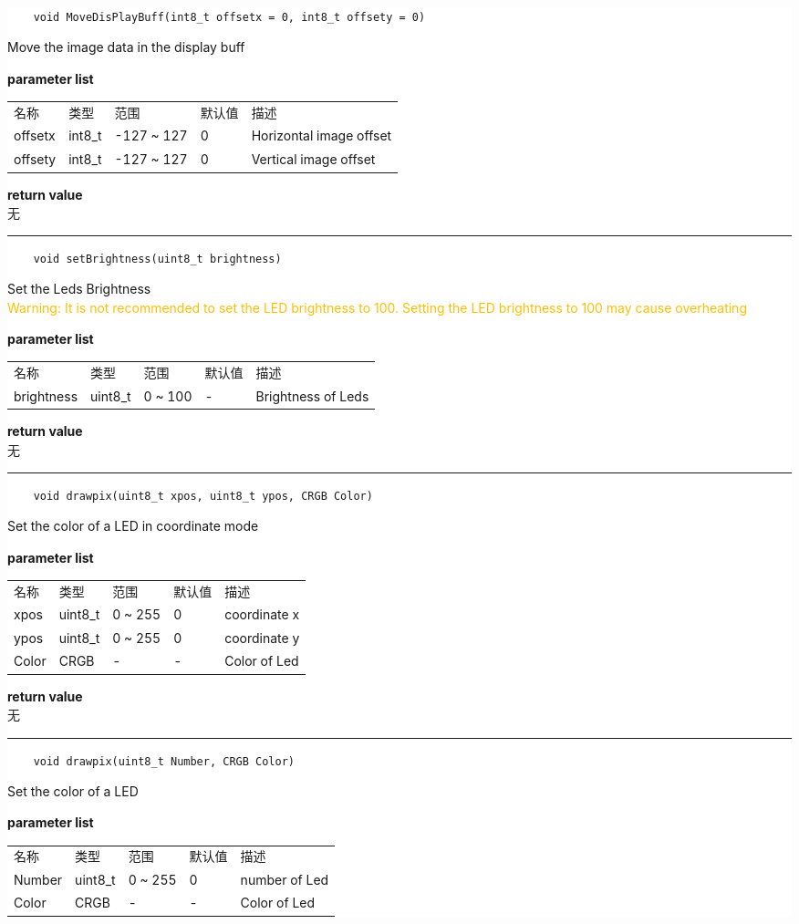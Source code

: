         void MoveDisPlayBuff(int8_t offsetx = 0, int8_t offsety = 0)

Move the image data in the display buff

**parameter list**
<table>
<tr><td>名称</td><td>类型</td><td>范围</td><td>默认值</td><td>描述</td></tr>
<tr><td>offsetx</td><td>int8_t</td><td>-127 ~ 127 </td><td>0</td><td>Horizontal image offset</td></tr>
<tr><td>offsety</td><td>int8_t</td><td>-127 ~ 127 </td><td>0</td><td>Vertical image offset</td></tr>
</table>

**return value**  
无

---

        void setBrightness(uint8_t brightness)

Set the Leds Brightness   
<font color=#ffbf00>Warning: It is not recommended to set the LED brightness to 100. Setting the LED brightness to 100 may cause overheating</font>

**parameter list**
<table>
<tr><td>名称</td><td>类型</td><td>范围</td><td>默认值</td><td>描述</td></tr>
<tr><td>brightness</td><td>uint8_t</td><td> 0 ~ 100 </td><td>-</td><td>Brightness of Leds </td></tr>
</table>

**return value**  
无

---

        void drawpix(uint8_t xpos, uint8_t ypos, CRGB Color)

Set the color of a LED in coordinate mode

**parameter list**
<table>
<tr><td>名称</td><td>类型</td><td>范围</td><td>默认值</td><td>描述</td></tr>
<tr><td>xpos</td><td>uint8_t</td><td>0 ~ 255 </td><td>0</td><td>coordinate x</td></tr>
<tr><td>ypos</td><td>uint8_t</td><td>0 ~ 255 </td><td>0</td><td>coordinate y</td></tr>
<tr><td>Color</td><td>CRGB</td><td>-</td><td>-</td><td>Color of Led </td></tr>
</table>

**return value**  
无

---

        void drawpix(uint8_t Number, CRGB Color)

Set the color of a LED

**parameter list**
<table>
<tr><td>名称</td><td>类型</td><td>范围</td><td>默认值</td><td>描述</td></tr>
<tr><td>Number</td><td>uint8_t</td><td>0 ~ 255 </td><td>0</td><td>number of Led</td></tr>
<tr><td>Color</td><td>CRGB</td><td>-</td><td>-</td><td>Color of Led </td></tr>
</table>
